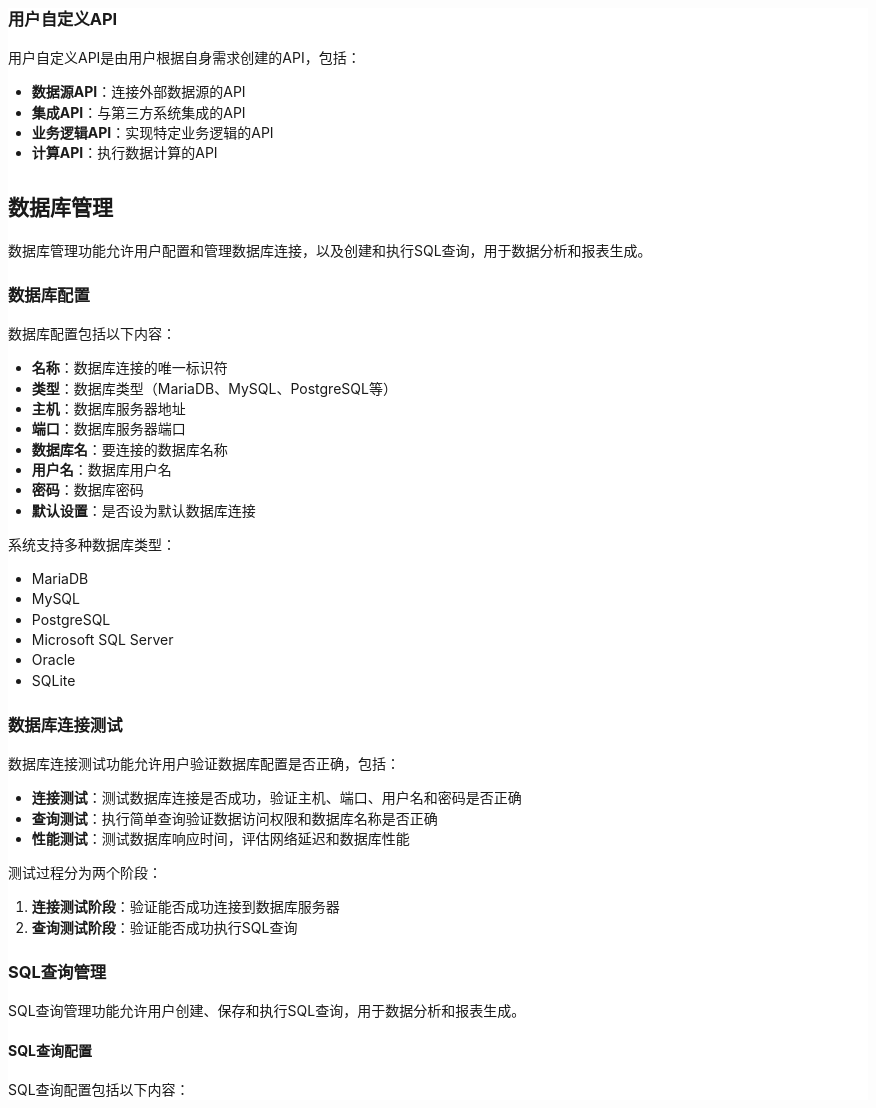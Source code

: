 ### 用户自定义API

用户自定义API是由用户根据自身需求创建的API，包括：

- **数据源API**：连接外部数据源的API
- **集成API**：与第三方系统集成的API
- **业务逻辑API**：实现特定业务逻辑的API
- **计算API**：执行数据计算的API

## 数据库管理

数据库管理功能允许用户配置和管理数据库连接，以及创建和执行SQL查询，用于数据分析和报表生成。

### 数据库配置

数据库配置包括以下内容：

- **名称**：数据库连接的唯一标识符
- **类型**：数据库类型（MariaDB、MySQL、PostgreSQL等）
- **主机**：数据库服务器地址
- **端口**：数据库服务器端口
- **数据库名**：要连接的数据库名称
- **用户名**：数据库用户名
- **密码**：数据库密码
- **默认设置**：是否设为默认数据库连接

系统支持多种数据库类型：

- MariaDB
- MySQL
- PostgreSQL
- Microsoft SQL Server
- Oracle
- SQLite

### 数据库连接测试

数据库连接测试功能允许用户验证数据库配置是否正确，包括：

- **连接测试**：测试数据库连接是否成功，验证主机、端口、用户名和密码是否正确
- **查询测试**：执行简单查询验证数据访问权限和数据库名称是否正确
- **性能测试**：测试数据库响应时间，评估网络延迟和数据库性能

测试过程分为两个阶段：
1. **连接测试阶段**：验证能否成功连接到数据库服务器
2. **查询测试阶段**：验证能否成功执行SQL查询

### SQL查询管理

SQL查询管理功能允许用户创建、保存和执行SQL查询，用于数据分析和报表生成。

#### SQL查询配置

SQL查询配置包括以下内容：
